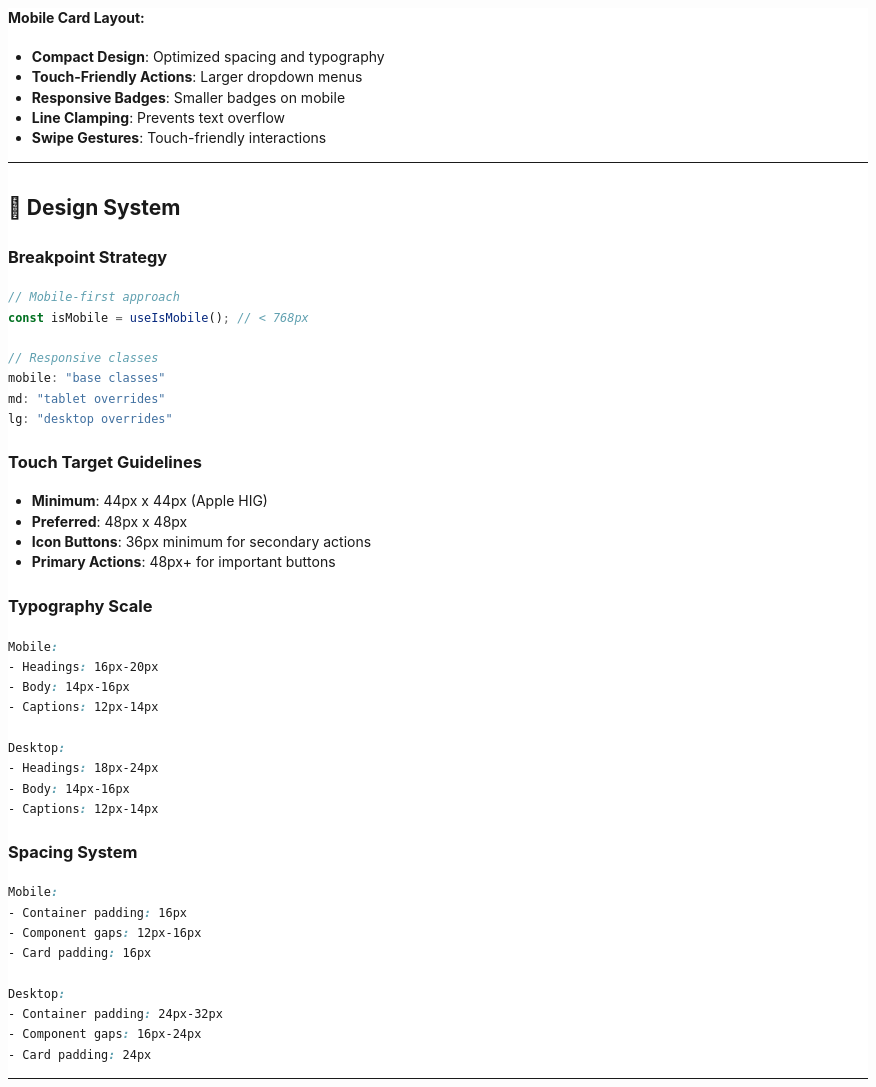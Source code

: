 #### **Mobile Card Layout:**
- **Compact Design**: Optimized spacing and typography
- **Touch-Friendly Actions**: Larger dropdown menus
- **Responsive Badges**: Smaller badges on mobile
- **Line Clamping**: Prevents text overflow
- **Swipe Gestures**: Touch-friendly interactions

---

## 🎨 Design System

### **Breakpoint Strategy**
```typescript
// Mobile-first approach
const isMobile = useIsMobile(); // < 768px

// Responsive classes
mobile: "base classes"
md: "tablet overrides" 
lg: "desktop overrides"
```

### **Touch Target Guidelines**
- **Minimum**: 44px x 44px (Apple HIG)
- **Preferred**: 48px x 48px
- **Icon Buttons**: 36px minimum for secondary actions
- **Primary Actions**: 48px+ for important buttons

### **Typography Scale**
```css
Mobile:
- Headings: 16px-20px
- Body: 14px-16px
- Captions: 12px-14px

Desktop:
- Headings: 18px-24px
- Body: 14px-16px
- Captions: 12px-14px
```

### **Spacing System**
```css
Mobile: 
- Container padding: 16px
- Component gaps: 12px-16px
- Card padding: 16px

Desktop:
- Container padding: 24px-32px
- Component gaps: 16px-24px
- Card padding: 24px
```

---